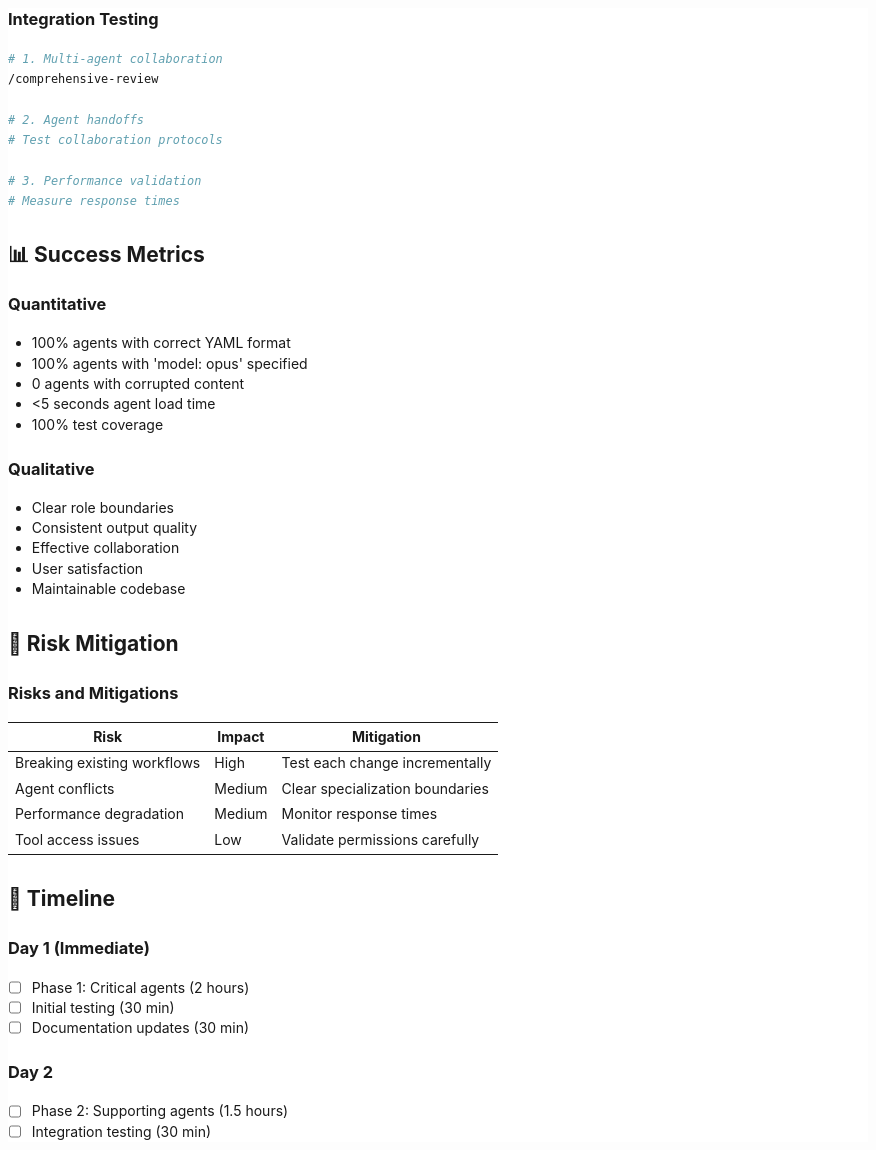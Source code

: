 ### Integration Testing
```bash
# 1. Multi-agent collaboration
/comprehensive-review

# 2. Agent handoffs
# Test collaboration protocols

# 3. Performance validation
# Measure response times
```

## 📊 Success Metrics

### Quantitative
- 100% agents with correct YAML format
- 100% agents with 'model: opus' specified
- 0 agents with corrupted content
- <5 seconds agent load time
- 100% test coverage

### Qualitative
- Clear role boundaries
- Consistent output quality
- Effective collaboration
- User satisfaction
- Maintainable codebase

## 🚨 Risk Mitigation

### Risks and Mitigations
| Risk | Impact | Mitigation |
|------|--------|------------|
| Breaking existing workflows | High | Test each change incrementally |
| Agent conflicts | Medium | Clear specialization boundaries |
| Performance degradation | Medium | Monitor response times |
| Tool access issues | Low | Validate permissions carefully |

## 📅 Timeline

### Day 1 (Immediate)
- [ ] Phase 1: Critical agents (2 hours)
- [ ] Initial testing (30 min)
- [ ] Documentation updates (30 min)

### Day 2
- [ ] Phase 2: Supporting agents (1.5 hours)
- [ ] Integration testing (30 min)
